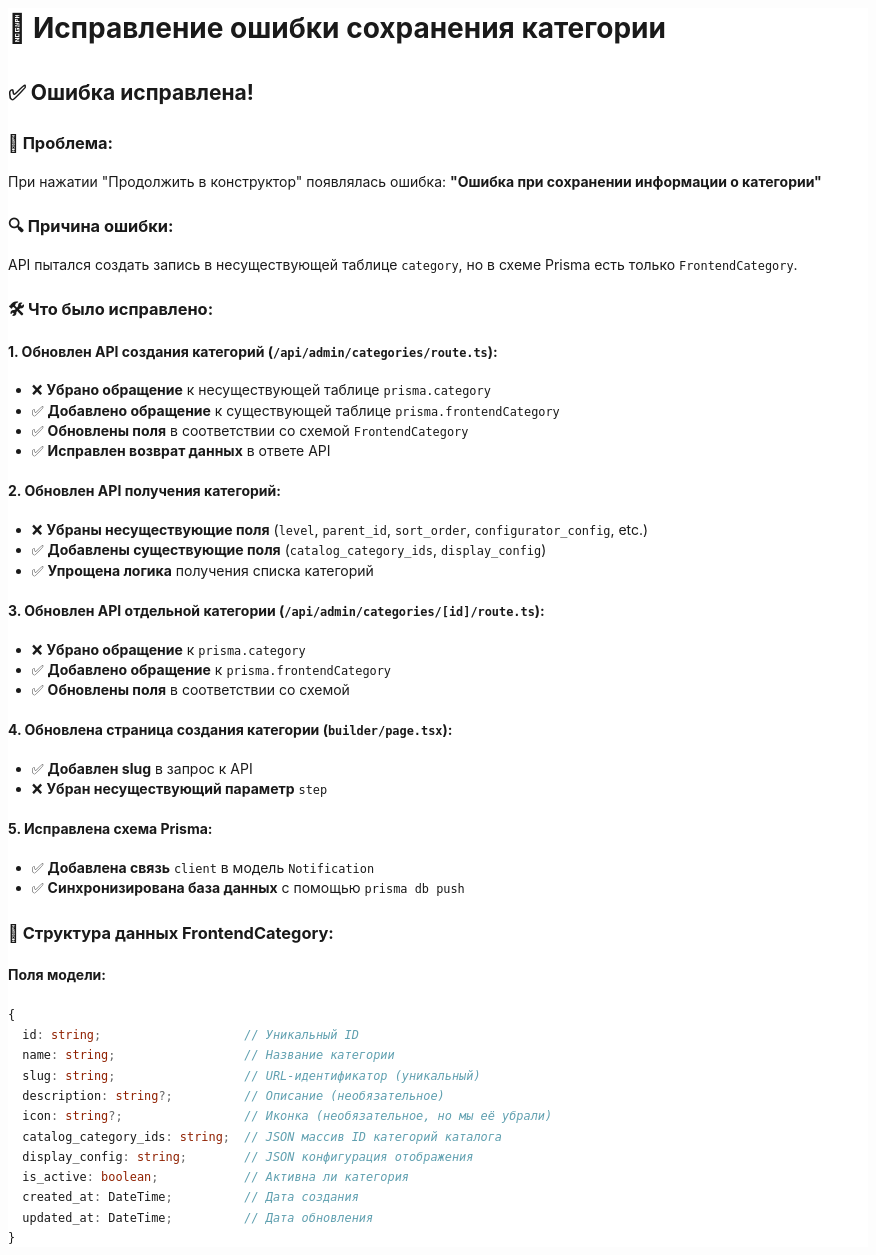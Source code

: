 # 🔧 Исправление ошибки сохранения категории

## ✅ **Ошибка исправлена!**

### 🎯 **Проблема:**
При нажатии "Продолжить в конструктор" появлялась ошибка:
**"Ошибка при сохранении информации о категории"**

### 🔍 **Причина ошибки:**
API пытался создать запись в несуществующей таблице `category`, но в схеме Prisma есть только `FrontendCategory`.

### 🛠️ **Что было исправлено:**

#### **1. Обновлен API создания категорий (`/api/admin/categories/route.ts`):**
- ❌ **Убрано обращение** к несуществующей таблице `prisma.category`
- ✅ **Добавлено обращение** к существующей таблице `prisma.frontendCategory`
- ✅ **Обновлены поля** в соответствии со схемой `FrontendCategory`
- ✅ **Исправлен возврат данных** в ответе API

#### **2. Обновлен API получения категорий:**
- ❌ **Убраны несуществующие поля** (`level`, `parent_id`, `sort_order`, `configurator_config`, etc.)
- ✅ **Добавлены существующие поля** (`catalog_category_ids`, `display_config`)
- ✅ **Упрощена логика** получения списка категорий

#### **3. Обновлен API отдельной категории (`/api/admin/categories/[id]/route.ts`):**
- ❌ **Убрано обращение** к `prisma.category`
- ✅ **Добавлено обращение** к `prisma.frontendCategory`
- ✅ **Обновлены поля** в соответствии со схемой

#### **4. Обновлена страница создания категории (`builder/page.tsx`):**
- ✅ **Добавлен slug** в запрос к API
- ❌ **Убран несуществующий параметр** `step`

#### **5. Исправлена схема Prisma:**
- ✅ **Добавлена связь** `client` в модель `Notification`
- ✅ **Синхронизирована база данных** с помощью `prisma db push`

### 🔄 **Структура данных FrontendCategory:**

#### **Поля модели:**
```typescript
{
  id: string;                    // Уникальный ID
  name: string;                  // Название категории
  slug: string;                  // URL-идентификатор (уникальный)
  description: string?;          // Описание (необязательное)
  icon: string?;                 // Иконка (необязательное, но мы её убрали)
  catalog_category_ids: string;  // JSON массив ID категорий каталога
  display_config: string;        // JSON конфигурация отображения
  is_active: boolean;            // Активна ли категория
  created_at: DateTime;          // Дата создания
  updated_at: DateTime;          // Дата обновления
}
```
